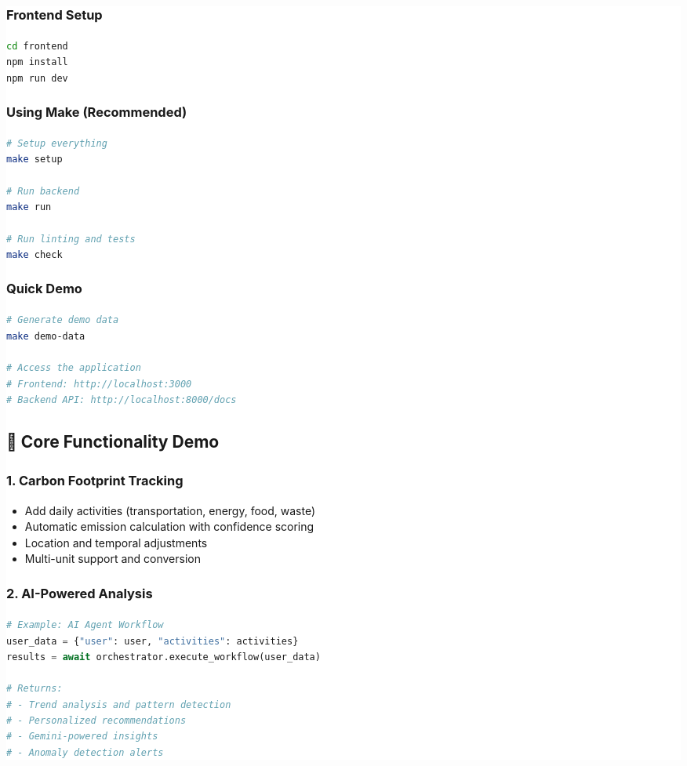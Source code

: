 ### Frontend Setup

```bash
cd frontend
npm install
npm run dev
```

### Using Make (Recommended)

```bash
# Setup everything
make setup

# Run backend
make run

# Run linting and tests
make check
```

### Quick Demo

```bash
# Generate demo data
make demo-data

# Access the application
# Frontend: http://localhost:3000
# Backend API: http://localhost:8000/docs
```

## 🎯 Core Functionality Demo

### 1. Carbon Footprint Tracking

- Add daily activities (transportation, energy, food, waste)
- Automatic emission calculation with confidence scoring
- Location and temporal adjustments
- Multi-unit support and conversion

### 2. AI-Powered Analysis

```python
# Example: AI Agent Workflow
user_data = {"user": user, "activities": activities}
results = await orchestrator.execute_workflow(user_data)

# Returns:
# - Trend analysis and pattern detection
# - Personalized recommendations
# - Gemini-powered insights
# - Anomaly detection alerts
```
